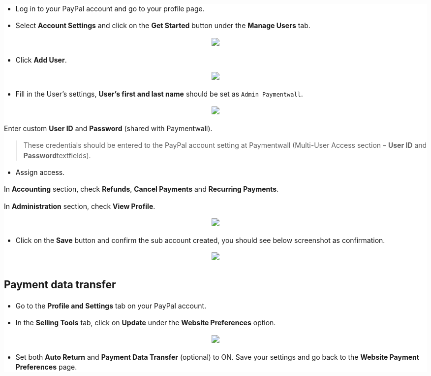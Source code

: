 * Log in to your PayPal account and go to your profile page.

* Select **Account Settings** and click on the **Get Started** button under the **Manage Users** tab.

<div class="docs-img" style="text-align: center;">
	<img src="/paymentwall.github.io/textures/pic/reference/spiderpipe/paypal-profile-account_settings-manage-users.jpg" style="width: 800px">
</div>

* Click **Add User**.

<div class="docs-img" style="text-align: center;">
	<img src="/paymentwall.github.io/textures/pic/reference/spiderpipe/paypal-manage_user-add-user.jpg" style="width: 800px">
</div>

* Fill in the User’s settings, **User’s first and last name** should be set as ```Admin Paymentwall```.

<div class="docs-img" style="text-align: center;">
	<img src="/paymentwall.github.io/textures/pic/reference/spiderpipe/paypal-add_user-user-details.jpg" style="width: 400px">
</div>

Enter custom **User ID** and **Password** (shared with Paymentwall).

>  These credentials should be entered to the PayPal account setting at Paymentwall (Multi-User Access section – **User ID** and **Password**textfields). 

* Assign access.

In **Accounting** section, check **Refunds**, **Cancel Payments** and **Recurring Payments**.

In **Administration** section, check **View Profile**.

<div class="docs-img" style="text-align: center;">
	<img src="/paymentwall.github.io/textures/pic/reference/spiderpipe/paypal-add_user-user-access.jpg" style="width: 400px">
</div>

* Click on the **Save** button and confirm the sub account created, you should see below screenshot as confirmation.

<div class="docs-img" style="text-align: center;">
	<img src="/paymentwall.github.io/textures/pic/reference/spiderpipe/paypal-manage_user-subaccount.jpg" style="width: 800px">
</div>

## Payment data transfer

* Go to the **Profile and Settings** tab on your PayPal account.

* In the **Selling Tools** tab, click on **Update** under the **Website Preferences** option.

<div class="docs-img" style="text-align: center;">
	<img src="/paymentwall.github.io/textures/pic/reference/spiderpipe/paypal-profile-selling_tools-website-preference.jpg" style="width: 800px">
</div>

* Set both **Auto Return** and **Payment Data Transfer** (optional) to ON. Save your settings and go back to the **Website Payment Preferences** page.
